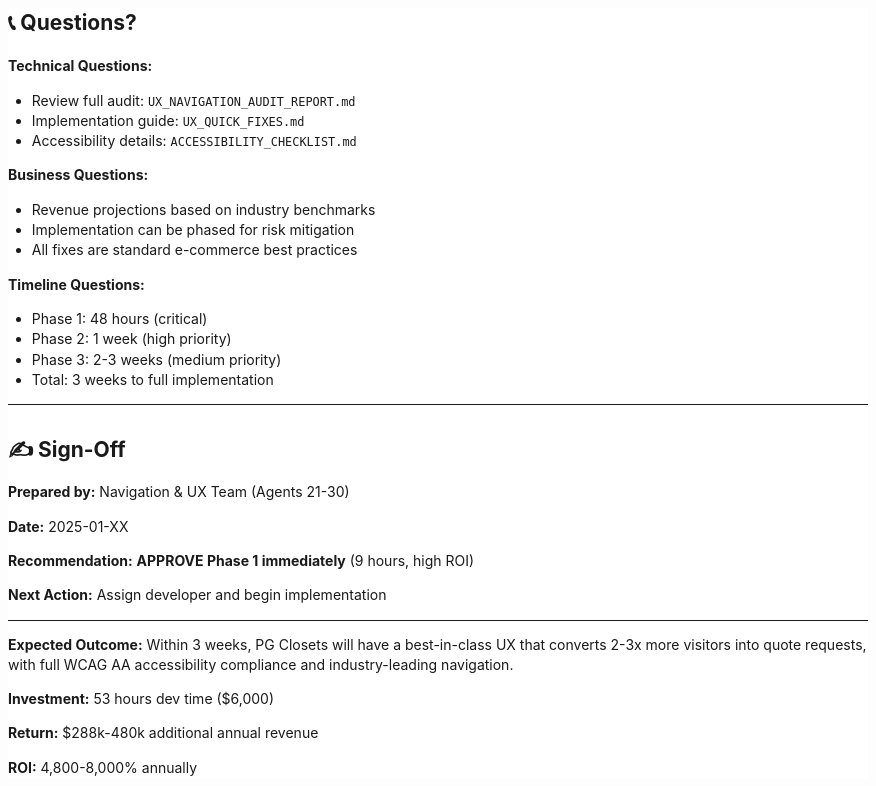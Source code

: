 ## 📞 Questions?

**Technical Questions:**
- Review full audit: `UX_NAVIGATION_AUDIT_REPORT.md`
- Implementation guide: `UX_QUICK_FIXES.md`
- Accessibility details: `ACCESSIBILITY_CHECKLIST.md`

**Business Questions:**
- Revenue projections based on industry benchmarks
- Implementation can be phased for risk mitigation
- All fixes are standard e-commerce best practices

**Timeline Questions:**
- Phase 1: 48 hours (critical)
- Phase 2: 1 week (high priority)
- Phase 3: 2-3 weeks (medium priority)
- Total: 3 weeks to full implementation

---

## ✍️ Sign-Off

**Prepared by:** Navigation & UX Team (Agents 21-30)

**Date:** 2025-01-XX

**Recommendation:** **APPROVE Phase 1 immediately** (9 hours, high ROI)

**Next Action:** Assign developer and begin implementation

---

**Expected Outcome:** Within 3 weeks, PG Closets will have a best-in-class UX that converts 2-3x more visitors into quote requests, with full WCAG AA accessibility compliance and industry-leading navigation.

**Investment:** 53 hours dev time ($6,000)

**Return:** $288k-480k additional annual revenue

**ROI:** 4,800-8,000% annually

